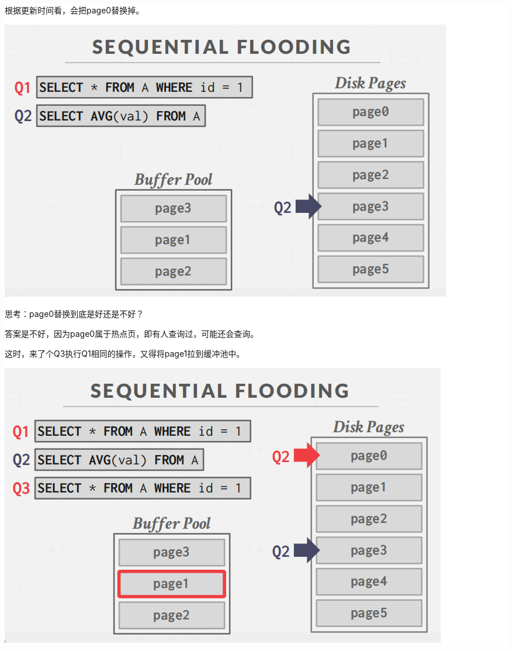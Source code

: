 根据更新时间看，会把page0替换掉。

![image-20230228165031787](Buffer-Pool.assets/image-20230228165031787.png)

思考：page0替换到底是好还是不好？

答案是不好，因为page0属于热点页，即有人查询过，可能还会查询。

这时，来了个Q3执行Q1相同的操作，又得将page1拉到缓冲池中。



![image-20230228165140159](Buffer-Pool.assets/image-20230228165140159.png)
